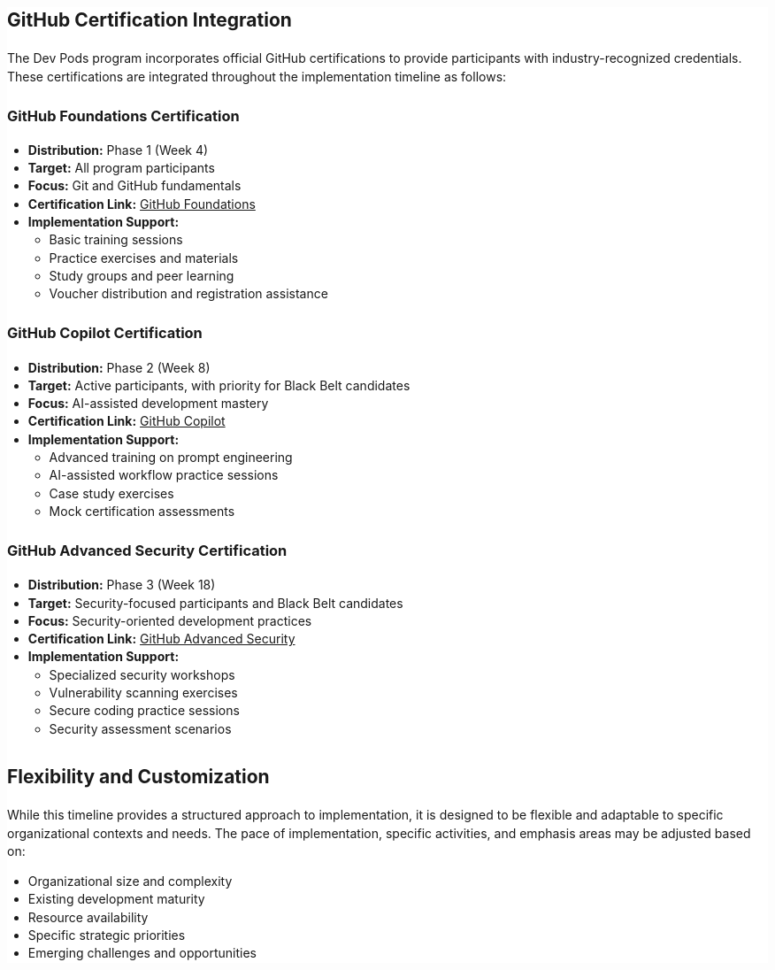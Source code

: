 ## GitHub Certification Integration

The Dev Pods program incorporates official GitHub certifications to provide participants with industry-recognized credentials. These certifications are integrated throughout the implementation timeline as follows:

### GitHub Foundations Certification
- **Distribution:** Phase 1 (Week 4)
- **Target:** All program participants
- **Focus:** Git and GitHub fundamentals
- **Certification Link:** [GitHub Foundations](https://examregistration.github.com/certification/GHF)
- **Implementation Support:**
  - Basic training sessions
  - Practice exercises and materials
  - Study groups and peer learning
  - Voucher distribution and registration assistance

### GitHub Copilot Certification
- **Distribution:** Phase 2 (Week 8)
- **Target:** Active participants, with priority for Black Belt candidates
- **Focus:** AI-assisted development mastery
- **Certification Link:** [GitHub Copilot](https://examregistration.github.com/certification/COPILOT)
- **Implementation Support:**
  - Advanced training on prompt engineering
  - AI-assisted workflow practice sessions
  - Case study exercises
  - Mock certification assessments

### GitHub Advanced Security Certification
- **Distribution:** Phase 3 (Week 18)
- **Target:** Security-focused participants and Black Belt candidates
- **Focus:** Security-oriented development practices
- **Certification Link:** [GitHub Advanced Security](https://examregistration.github.com/certification/GHAS)
- **Implementation Support:**
  - Specialized security workshops
  - Vulnerability scanning exercises
  - Secure coding practice sessions
  - Security assessment scenarios

## Flexibility and Customization

While this timeline provides a structured approach to implementation, it is designed to be flexible and adaptable to specific organizational contexts and needs. The pace of implementation, specific activities, and emphasis areas may be adjusted based on:

- Organizational size and complexity
- Existing development maturity
- Resource availability
- Specific strategic priorities
- Emerging challenges and opportunities
